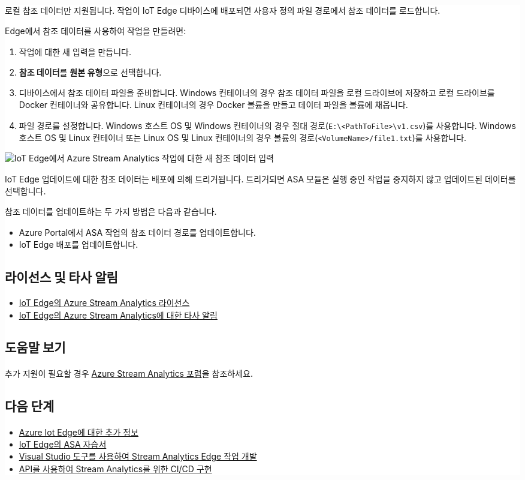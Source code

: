 로컬 참조 데이터만 지원됩니다. 작업이 IoT Edge 디바이스에 배포되면 사용자 정의 파일 경로에서 참조 데이터를 로드합니다.

Edge에서 참조 데이터를 사용하여 작업을 만들려면:

1. 작업에 대한 새 입력을 만듭니다.

2. **참조 데이터**를 **원본 유형**으로 선택합니다.

3. 디바이스에서 참조 데이터 파일을 준비합니다. Windows 컨테이너의 경우 참조 데이터 파일을 로컬 드라이브에 저장하고 로컬 드라이브를 Docker 컨테이너와 공유합니다. Linux 컨테이너의 경우 Docker 볼륨을 만들고 데이터 파일을 볼륨에 채웁니다.

4. 파일 경로를 설정합니다. Windows 호스트 OS 및 Windows 컨테이너의 경우 절대 경로(`E:\<PathToFile>\v1.csv`)를 사용합니다. Windows 호스트 OS 및 Linux 컨테이너 또는 Linux OS 및 Linux 컨테이너의 경우 볼륨의 경로(`<VolumeName>/file1.txt`)를 사용합니다.

![IoT Edge에서 Azure Stream Analytics 작업에 대한 새 참조 데이터 입력](./media/stream-analytics-edge/Reference-Data-New-Input.png)

IoT Edge 업데이트에 대한 참조 데이터는 배포에 의해 트리거됩니다. 트리거되면 ASA 모듈은 실행 중인 작업을 중지하지 않고 업데이트된 데이터를 선택합니다.

참조 데이터를 업데이트하는 두 가지 방법은 다음과 같습니다.
* Azure Portal에서 ASA 작업의 참조 데이터 경로를 업데이트합니다.
* IoT Edge 배포를 업데이트합니다.

## <a name="license-and-third-party-notices"></a>라이선스 및 타사 알림
* [IoT Edge의 Azure Stream Analytics 라이선스](https://go.microsoft.com/fwlink/?linkid=862827) 
* [IoT Edge의 Azure Stream Analytics에 대한 타사 알림](https://go.microsoft.com/fwlink/?linkid=862828)

## <a name="get-help"></a>도움말 보기
추가 지원이 필요할 경우 [Azure Stream Analytics 포럼](https://social.msdn.microsoft.com/Forums/azure/home?forum=AzureStreamAnalytics)을 참조하세요.


## <a name="next-steps"></a>다음 단계

* [Azure Iot Edge에 대한 추가 정보](https://docs.microsoft.com/azure/iot-edge/how-iot-edge-works)
* [IoT Edge의 ASA 자습서](https://docs.microsoft.com/azure/iot-edge/tutorial-deploy-stream-analytics)
* [Visual Studio 도구를 사용하여 Stream Analytics Edge 작업 개발](https://docs.microsoft.com/azure/stream-analytics/stream-analytics-tools-for-visual-studio-edge-jobs)
* [API를 사용하여 Stream Analytics를 위한 CI/CD 구현](stream-analytics-cicd-api.md)


[stream.analytics.developer.guide]: ../stream-analytics-developer-guide.md
[stream.analytics.scale.jobs]: stream-analytics-scale-jobs.md
[stream.analytics.introduction]: stream-analytics-introduction.md
[stream.analytics.get.started]: stream-analytics-real-time-fraud-detection.md
[stream.analytics.query.language.reference]: https://go.microsoft.com/fwlink/?LinkID=513299
[stream.analytics.rest.api.reference]: https://go.microsoft.com/fwlink/?LinkId=517301
